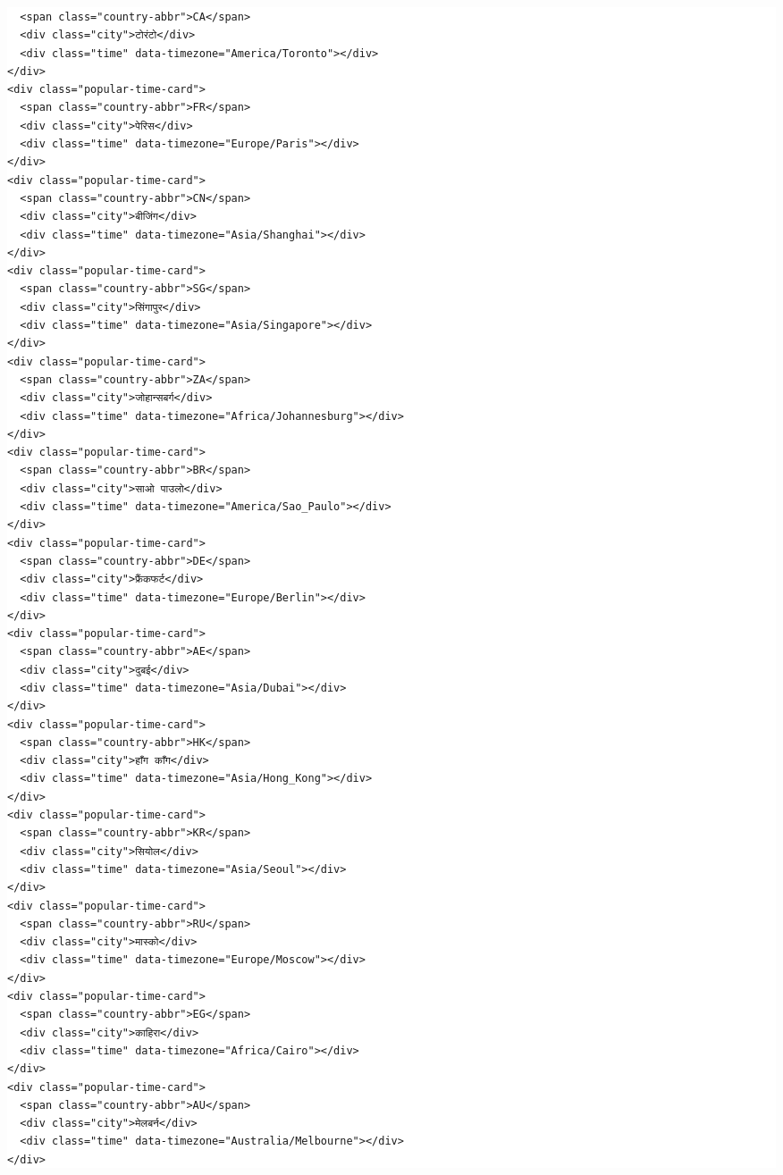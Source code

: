       <span class="country-abbr">CA</span>
      <div class="city">टोरंटो</div>
      <div class="time" data-timezone="America/Toronto"></div>
    </div>
    <div class="popular-time-card">
      <span class="country-abbr">FR</span>
      <div class="city">पेरिस</div>
      <div class="time" data-timezone="Europe/Paris"></div>
    </div>
    <div class="popular-time-card">
      <span class="country-abbr">CN</span>
      <div class="city">बीजिंग</div>
      <div class="time" data-timezone="Asia/Shanghai"></div>
    </div>
    <div class="popular-time-card">
      <span class="country-abbr">SG</span>
      <div class="city">सिंगापुर</div>
      <div class="time" data-timezone="Asia/Singapore"></div>
    </div>
    <div class="popular-time-card">
      <span class="country-abbr">ZA</span>
      <div class="city">जोहान्सबर्ग</div>
      <div class="time" data-timezone="Africa/Johannesburg"></div>
    </div>
    <div class="popular-time-card">
      <span class="country-abbr">BR</span>
      <div class="city">साओ पाउलो</div>
      <div class="time" data-timezone="America/Sao_Paulo"></div>
    </div>
    <div class="popular-time-card">
      <span class="country-abbr">DE</span>
      <div class="city">फ्रैंकफर्ट</div>
      <div class="time" data-timezone="Europe/Berlin"></div>
    </div>
    <div class="popular-time-card">
      <span class="country-abbr">AE</span>
      <div class="city">दुबई</div>
      <div class="time" data-timezone="Asia/Dubai"></div>
    </div>
    <div class="popular-time-card">
      <span class="country-abbr">HK</span>
      <div class="city">हाँग काँग</div>
      <div class="time" data-timezone="Asia/Hong_Kong"></div>
    </div>
    <div class="popular-time-card">
      <span class="country-abbr">KR</span>
      <div class="city">सियोल</div>
      <div class="time" data-timezone="Asia/Seoul"></div>
    </div>
    <div class="popular-time-card">
      <span class="country-abbr">RU</span>
      <div class="city">मास्को</div>
      <div class="time" data-timezone="Europe/Moscow"></div>
    </div>
    <div class="popular-time-card">
      <span class="country-abbr">EG</span>
      <div class="city">काहिरा</div>
      <div class="time" data-timezone="Africa/Cairo"></div>
    </div>
    <div class="popular-time-card">
      <span class="country-abbr">AU</span>
      <div class="city">मेलबर्न</div>
      <div class="time" data-timezone="Australia/Melbourne"></div>
    </div>